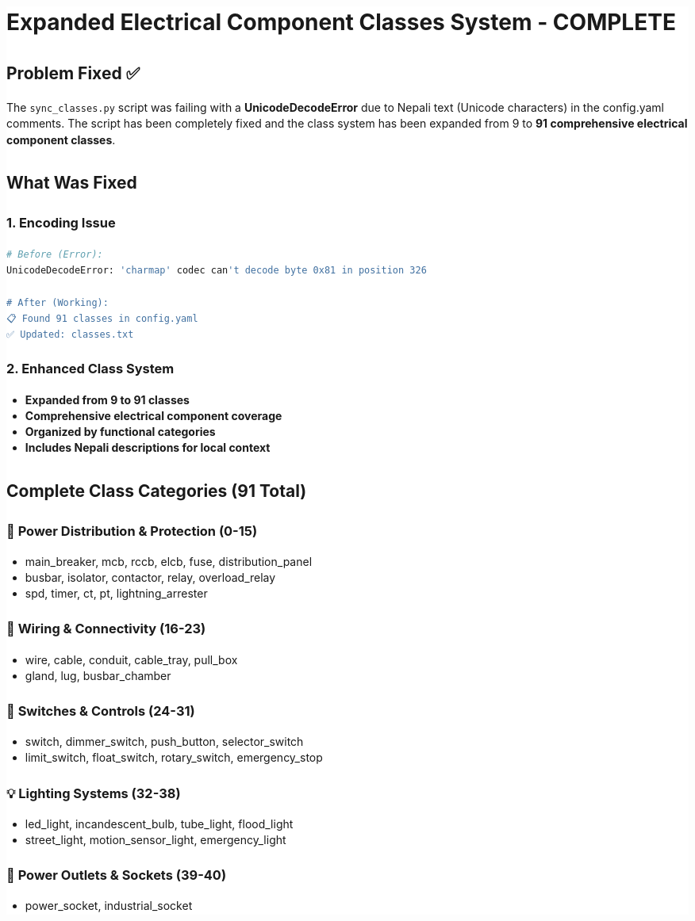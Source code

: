 # Expanded Electrical Component Classes System - COMPLETE

## Problem Fixed ✅

The `sync_classes.py` script was failing with a **UnicodeDecodeError** due to Nepali text (Unicode characters) in the config.yaml comments. The script has been completely fixed and the class system has been expanded from 9 to **91 comprehensive electrical component classes**.

## What Was Fixed

### 1. Encoding Issue
```bash
# Before (Error):
UnicodeDecodeError: 'charmap' codec can't decode byte 0x81 in position 326

# After (Working):
📋 Found 91 classes in config.yaml
✅ Updated: classes.txt
```

### 2. Enhanced Class System
- **Expanded from 9 to 91 classes**
- **Comprehensive electrical component coverage**
- **Organized by functional categories**
- **Includes Nepali descriptions for local context**

## Complete Class Categories (91 Total)

### 🔌 **Power Distribution & Protection (0-15)**
- main_breaker, mcb, rccb, elcb, fuse, distribution_panel
- busbar, isolator, contactor, relay, overload_relay
- spd, timer, ct, pt, lightning_arrester

### 🔗 **Wiring & Connectivity (16-23)**
- wire, cable, conduit, cable_tray, pull_box
- gland, lug, busbar_chamber

### 🔘 **Switches & Controls (24-31)**  
- switch, dimmer_switch, push_button, selector_switch
- limit_switch, float_switch, rotary_switch, emergency_stop

### 💡 **Lighting Systems (32-38)**
- led_light, incandescent_bulb, tube_light, flood_light
- street_light, motion_sensor_light, emergency_light

### 🔌 **Power Outlets & Sockets (39-40)**
- power_socket, industrial_socket
